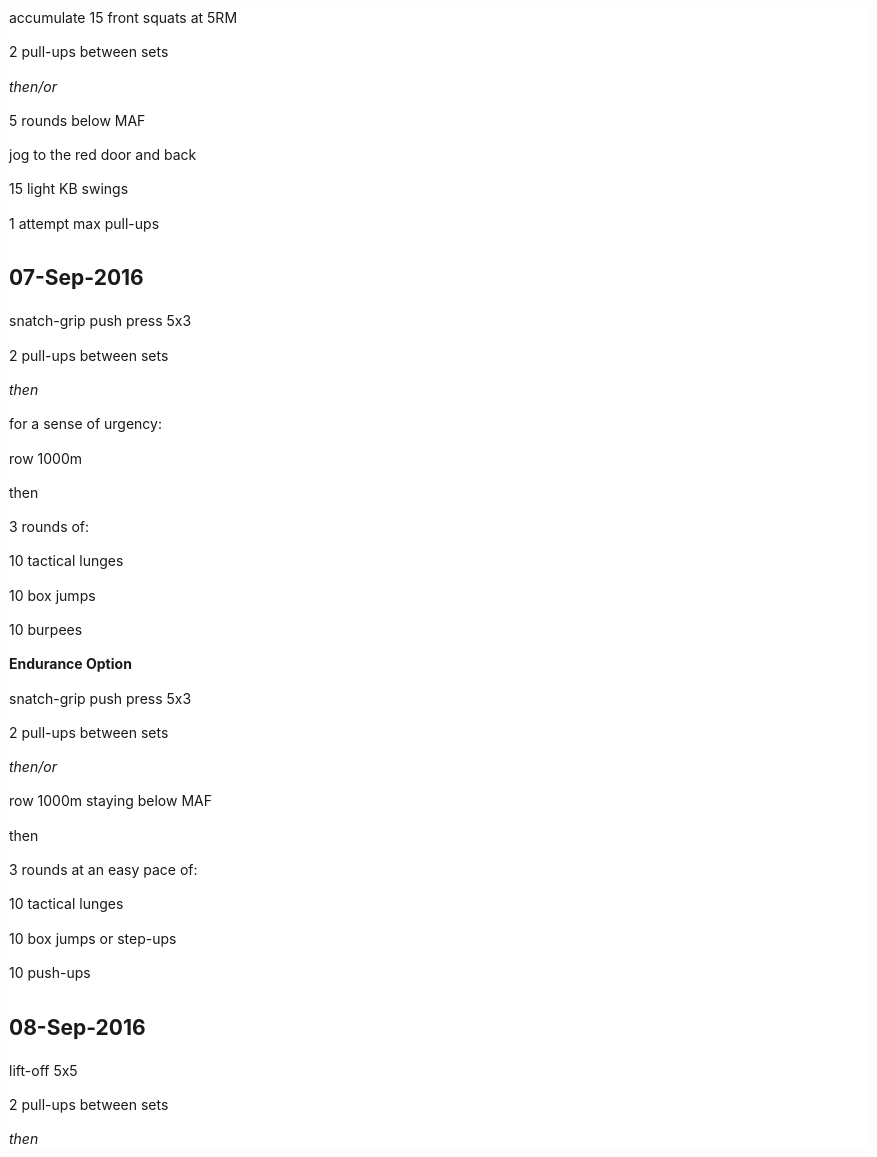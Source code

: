 accumulate 15 front squats at 5RM

2 pull-ups between sets

*then/or*

5 rounds below MAF

jog to the red door and back

15 light KB swings

1 attempt max pull-ups

## 07-Sep-2016

snatch-grip push press 5x3

2 pull-ups between sets

*then*

for a sense of urgency:

row 1000m

then

3 rounds of:

10 tactical lunges

10 box jumps

10 burpees

**Endurance Option**

snatch-grip push press 5x3

2 pull-ups between sets

*then/or*

row 1000m staying below MAF

then

3 rounds at an easy pace of:

10 tactical lunges

10 box jumps or step-ups

10 push-ups

## 08-Sep-2016

lift-off 5x5

2 pull-ups between sets

*then*

